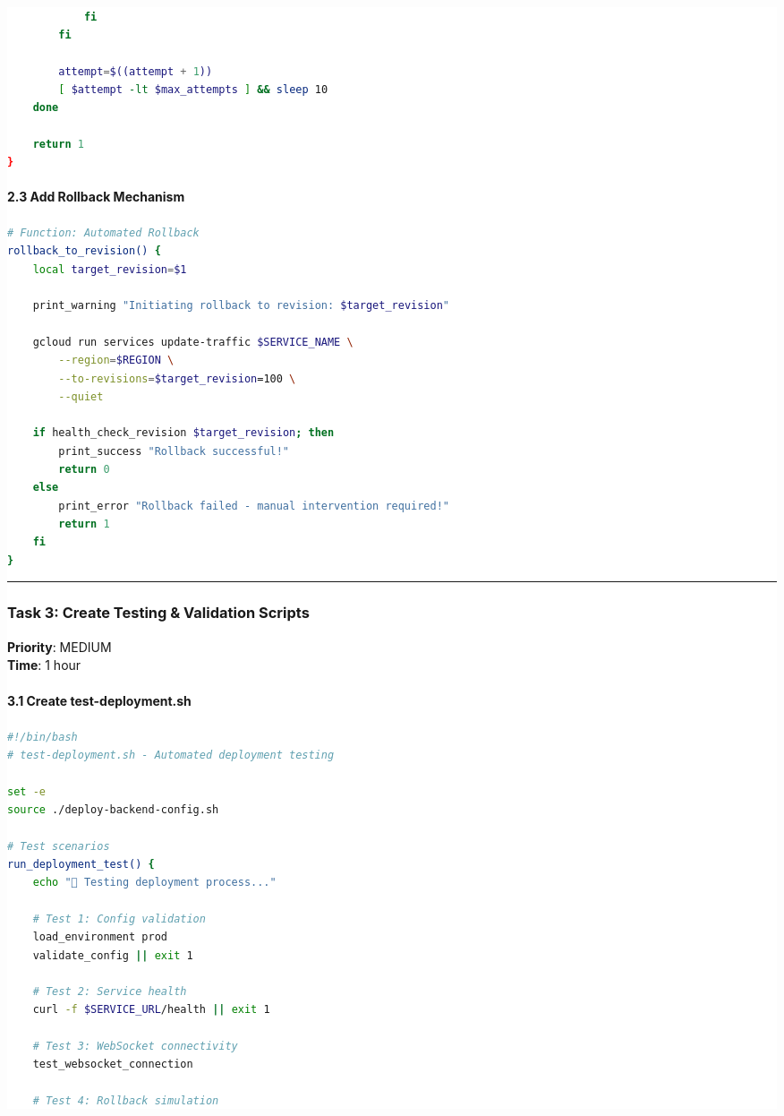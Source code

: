```bash
            fi
        fi
        
        attempt=$((attempt + 1))
        [ $attempt -lt $max_attempts ] && sleep 10
    done
    
    return 1
}
```

#### 2.3 Add Rollback Mechanism

```bash
# Function: Automated Rollback
rollback_to_revision() {
    local target_revision=$1
    
    print_warning "Initiating rollback to revision: $target_revision"
    
    gcloud run services update-traffic $SERVICE_NAME \
        --region=$REGION \
        --to-revisions=$target_revision=100 \
        --quiet
    
    if health_check_revision $target_revision; then
        print_success "Rollback successful!"
        return 0
    else
        print_error "Rollback failed - manual intervention required!"
        return 1
    fi
}
```

---

### Task 3: Create Testing & Validation Scripts
**Priority**: MEDIUM  
**Time**: 1 hour

#### 3.1 Create test-deployment.sh
```bash
#!/bin/bash
# test-deployment.sh - Automated deployment testing

set -e
source ./deploy-backend-config.sh

# Test scenarios
run_deployment_test() {
    echo "🧪 Testing deployment process..."
    
    # Test 1: Config validation
    load_environment prod
    validate_config || exit 1
    
    # Test 2: Service health
    curl -f $SERVICE_URL/health || exit 1
    
    # Test 3: WebSocket connectivity
    test_websocket_connection
    
    # Test 4: Rollback simulation
```